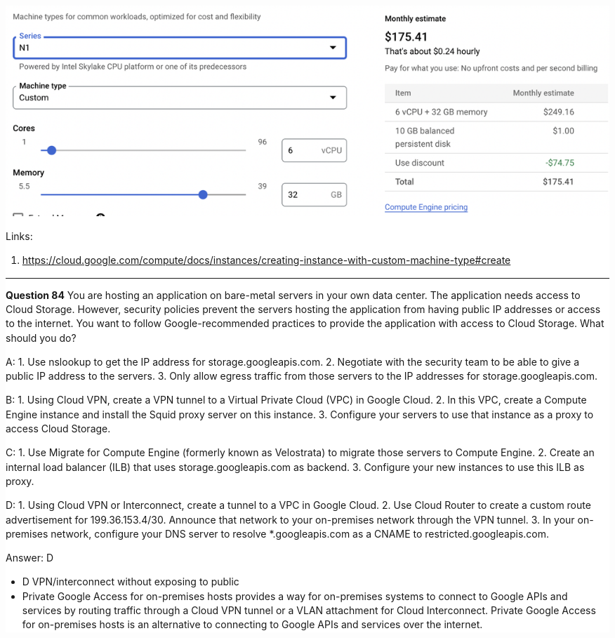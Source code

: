 ![](images/83-custom.png)

Links:

1. https://cloud.google.com/compute/docs/instances/creating-instance-with-custom-machine-type#create

<hr />

**Question 84**
You are hosting an application on bare-metal servers in your own data center. The application needs access to Cloud Storage. However, security policies prevent the servers hosting the application from having public IP addresses or access to the internet. You want to follow Google-recommended practices to provide the application with access to Cloud Storage. What should you do?

A: 1. Use nslookup to get the IP address for storage.googleapis.com. 2. Negotiate with the security team to be able to give a public IP address to the servers. 3. Only allow egress traffic from those servers to the IP addresses for storage.googleapis.com.

B: 1. Using Cloud VPN, create a VPN tunnel to a Virtual Private Cloud (VPC) in Google Cloud. 2. In this VPC, create a Compute Engine instance and install the Squid proxy server on this instance. 3. Configure your servers to use that instance as a proxy to access Cloud Storage.

C: 1. Use Migrate for Compute Engine (formerly known as Velostrata) to migrate those servers to Compute Engine. 2. Create an internal load balancer (ILB) that uses storage.googleapis.com as backend. 3. Configure your new instances to use this ILB as proxy.

D: 1. Using Cloud VPN or Interconnect, create a tunnel to a VPC in Google Cloud. 2. Use Cloud Router to create a custom route advertisement for 199.36.153.4/30. Announce that network to your on-premises network through the VPN tunnel. 3. In your on-premises network, configure your DNS server to resolve \*.googleapis.com as a CNAME to restricted.googleapis.com.

Answer: D

- D VPN/interconnect without exposing to public
- Private Google Access for on-premises hosts provides a way for on-premises systems to connect to Google APIs and services by routing traffic through a Cloud VPN tunnel or a VLAN attachment for Cloud Interconnect. Private Google Access for on-premises hosts is an alternative to connecting to Google APIs and services over the internet.
